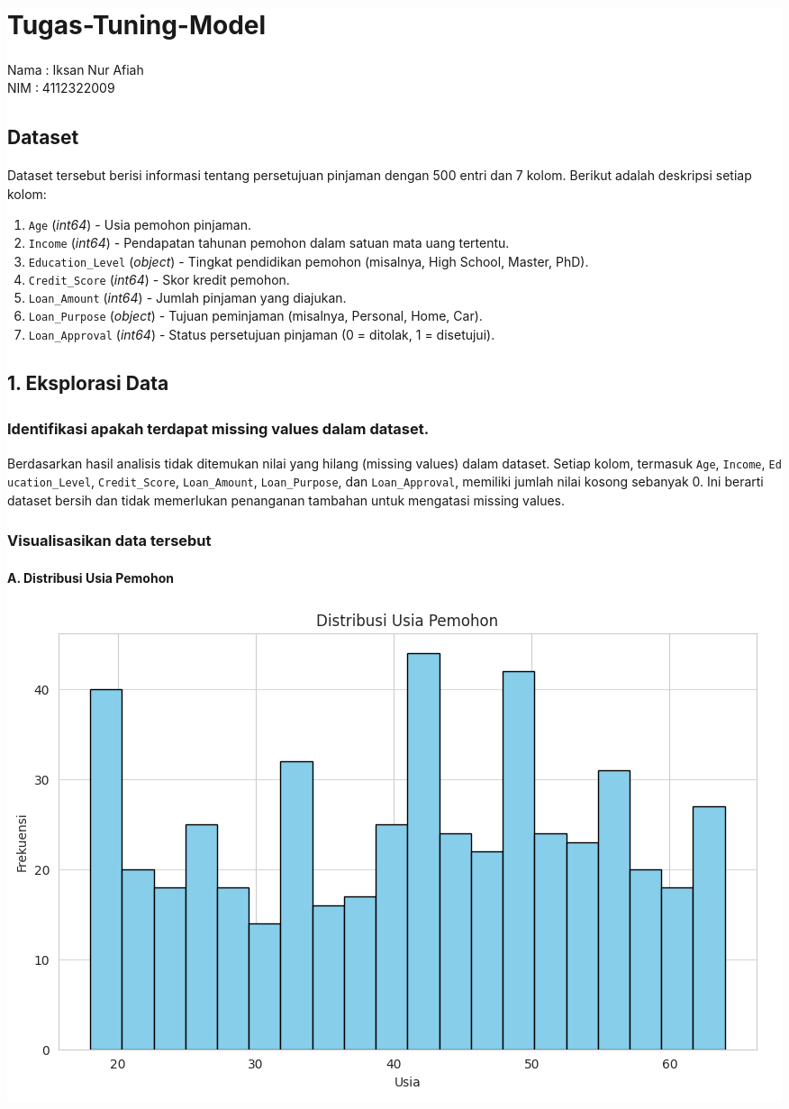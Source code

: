 # Tugas-Tuning-Model

Nama  : Iksan Nur Afiah\
NIM   : 4112322009

## Dataset

Dataset tersebut berisi informasi tentang persetujuan pinjaman dengan 500 entri dan 7 kolom. Berikut adalah deskripsi setiap kolom:
1. `Age` (*int64*) - Usia pemohon pinjaman.
2. `Income` (*int64*) - Pendapatan tahunan pemohon dalam satuan mata uang tertentu.
3. `Education_Level` (*object*) - Tingkat pendidikan pemohon (misalnya, High School, Master, PhD).
4. `Credit_Score` (*int64*) - Skor kredit pemohon.
5. `Loan_Amount` (*int64*) - Jumlah pinjaman yang diajukan.
6. `Loan_Purpose` (*object*) - Tujuan peminjaman (misalnya, Personal, Home, Car).
7. `Loan_Approval` (*int64*) - Status persetujuan pinjaman (0 = ditolak, 1 = disetujui).

## 1. Eksplorasi Data  

### Identifikasi apakah terdapat missing values dalam dataset. 

Berdasarkan hasil analisis tidak ditemukan nilai yang hilang (missing values) dalam dataset. Setiap kolom, termasuk `Age`, `Income`, `Education_Level`, `Credit_Score`, `Loan_Amount`, `Loan_Purpose`, dan `Loan_Approval`, memiliki jumlah nilai kosong sebanyak 0. Ini berarti dataset bersih dan tidak memerlukan penanganan tambahan untuk mengatasi missing values.

### Visualisasikan data tersebut

#### A. Distribusi Usia Pemohon

<img src="Images/img1.png">
